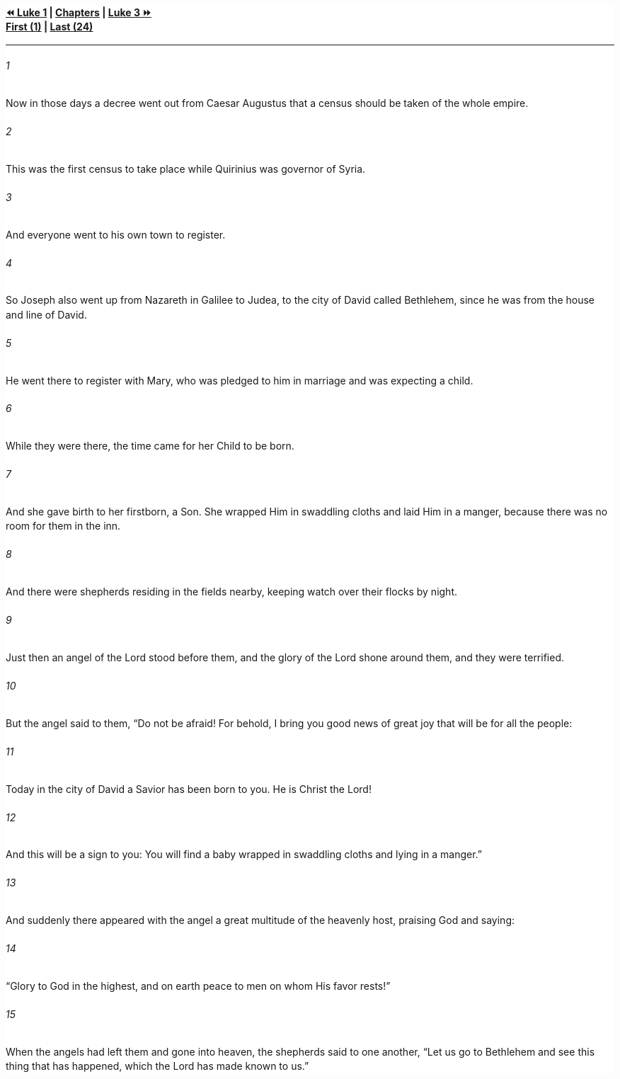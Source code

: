   
**[⏪ Luke 1](./Luke%201.md) | [Chapters](./_index.md) | [Luke 3 ⏩](./Luke%203.md)**  
**[First (1)](./Luke%201.md) | [Last (24)](./Luke%2024.md)**  
  
---  
  
###### 1  
Now in those days a decree went out from Caesar Augustus that a census should be taken of the whole empire.  
  
###### 2  
This was the first census to take place while Quirinius was governor of Syria.  
  
###### 3  
And everyone went to his own town to register.  
  
###### 4  
So Joseph also went up from Nazareth in Galilee to Judea, to the city of David called Bethlehem, since he was from the house and line of David.  
  
###### 5  
He went there to register with Mary, who was pledged to him in marriage and was expecting a child.  
  
###### 6  
While they were there, the time came for her Child to be born.  
  
###### 7  
And she gave birth to her firstborn, a Son. She wrapped Him in swaddling cloths and laid Him in a manger, because there was no room for them in the inn.  
  
###### 8  
And there were shepherds residing in the fields nearby, keeping watch over their flocks by night.  
  
###### 9  
Just then an angel of the Lord stood before them, and the glory of the Lord shone around them, and they were terrified.  
  
###### 10  
But the angel said to them, “Do not be afraid! For behold, I bring you good news of great joy that will be for all the people:  
  
###### 11  
Today in the city of David a Savior has been born to you. He is Christ the Lord!  
  
###### 12  
And this will be a sign to you: You will find a baby wrapped in swaddling cloths and lying in a manger.”  
  
###### 13  
And suddenly there appeared with the angel a great multitude of the heavenly host, praising God and saying:  
  
###### 14  
“Glory to God in the highest, and on earth peace to men on whom His favor rests!”  
  
###### 15  
When the angels had left them and gone into heaven, the shepherds said to one another, “Let us go to Bethlehem and see this thing that has happened, which the Lord has made known to us.”  
  